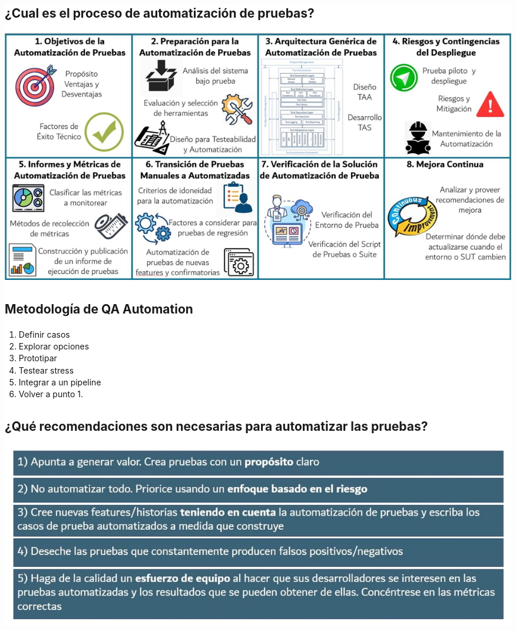 ## ¿Cual es el proceso de automatización de pruebas?

![Proceso de automatización](img/auto-proceso.jpg)

## Metodología de QA Automation

1. Definir casos
1. Explorar opciones
1. Prototipar
1. Testear stress
1. Integrar a un pipeline
1. Volver a punto 1.

## ¿Qué recomendaciones son necesarias para automatizar las pruebas?

![Recomendaciones de automatización](img/auto-recomendaciones.jpg)
